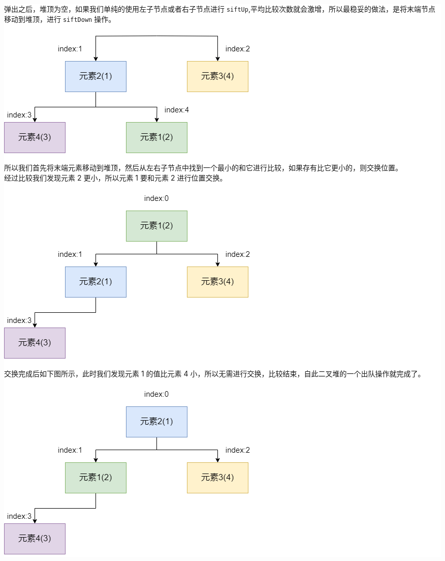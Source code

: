 

弹出之后，堆顶为空，如果我们单纯的使用左子节点或者右子节点进行 `siftUp`,平均比较次数就会激增，所以最稳妥的做法，是将末端节点移动到堆顶，进行 `siftDown` 操作。



![1732497606426-6dc6abbd-2b49-406d-93db-1279033d7dec.png](./img/IbbJimxbWKh1C9H-/1732497606426-6dc6abbd-2b49-406d-93db-1279033d7dec-808028.png)



所以我们首先将末端元素移动到堆顶，然后从左右子节点中找到一个最小的和它进行比较，如果存有比它更小的，则交换位置。  
经过比较我们发现元素 2 更小，所以元素 1 要和元素 2 进行位置交换。



![1732497606498-88ace12a-55b7-4646-a7bc-4164e2d80ac0.png](./img/IbbJimxbWKh1C9H-/1732497606498-88ace12a-55b7-4646-a7bc-4164e2d80ac0-771695.png)



交换完成后如下图所示，此时我们发现元素 1 的值比元素 4 小，所以无需进行交换，比较结束，自此二叉堆的一个出队操作就完成了。



![1732497606586-41e2bba6-b831-44ed-b11d-ac4cdacb795c.png](./img/IbbJimxbWKh1C9H-/1732497606586-41e2bba6-b831-44ed-b11d-ac4cdacb795c-855516.png)

